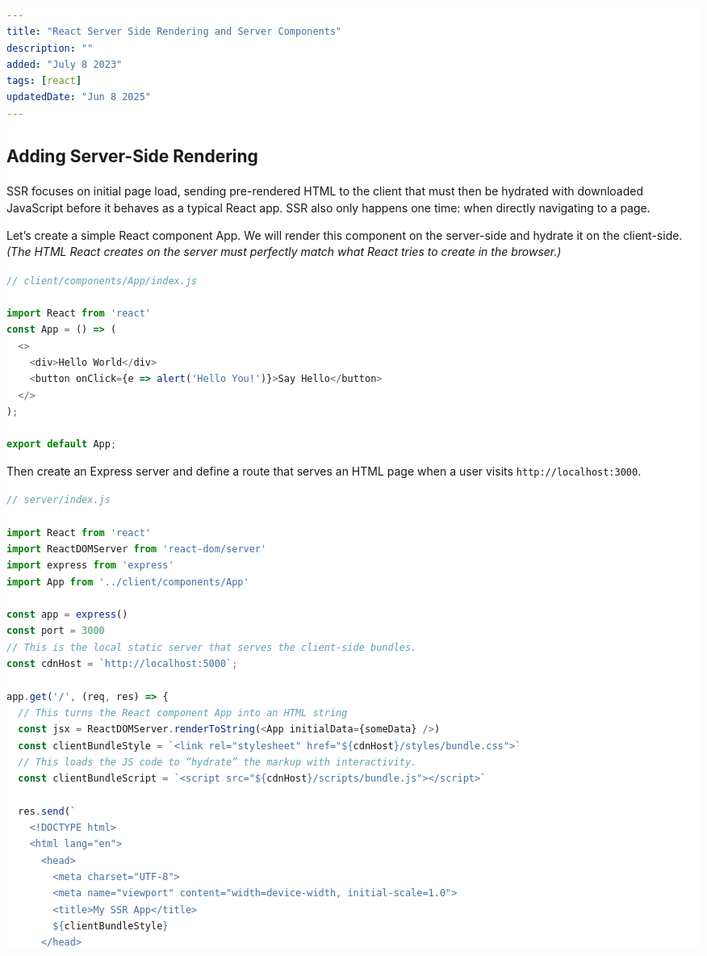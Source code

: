 ```yaml
---
title: "React Server Side Rendering and Server Components"
description: ""
added: "July 8 2023"
tags: [react]
updatedDate: "Jun 8 2025"
---
```


## Adding Server-Side Rendering
SSR focuses on initial page load, sending pre-rendered HTML to the client that must then be hydrated with downloaded JavaScript before it behaves as a typical React app. SSR also only happens one time: when directly navigating to a page.

Let’s create a simple React component App. We will render this component on the server-side and hydrate it on the client-side. *(The HTML React creates on the server must perfectly match what React tries to create in the browser.)*

```js
// client/components/App/index.js

import React from 'react'
const App = () => (
  <>
    <div>Hello World</div>
    <button onClick={e => alert('Hello You!')}>Say Hello</button>
  </>
);

export default App; 
```

Then create an Express server and define a route that serves an HTML page when a user visits `http://localhost:3000`.

```js
// server/index.js

import React from 'react'
import ReactDOMServer from 'react-dom/server'
import express from 'express'
import App from '../client/components/App'

const app = express()
const port = 3000
// This is the local static server that serves the client-side bundles.
const cdnHost = `http://localhost:5000`;

app.get('/', (req, res) => {
  // This turns the React component App into an HTML string
  const jsx = ReactDOMServer.renderToString(<App initialData={someData} />)
  const clientBundleStyle = `<link rel="stylesheet" href="${cdnHost}/styles/bundle.css">`
  // This loads the JS code to “hydrate” the markup with interactivity.
  const clientBundleScript = `<script src="${cdnHost}/scripts/bundle.js"></script>`

  res.send(`
    <!DOCTYPE html>
    <html lang="en">
      <head>
        <meta charset="UTF-8">
        <meta name="viewport" content="width=device-width, initial-scale=1.0">
        <title>My SSR App</title>
        ${clientBundleStyle}
      </head>
```